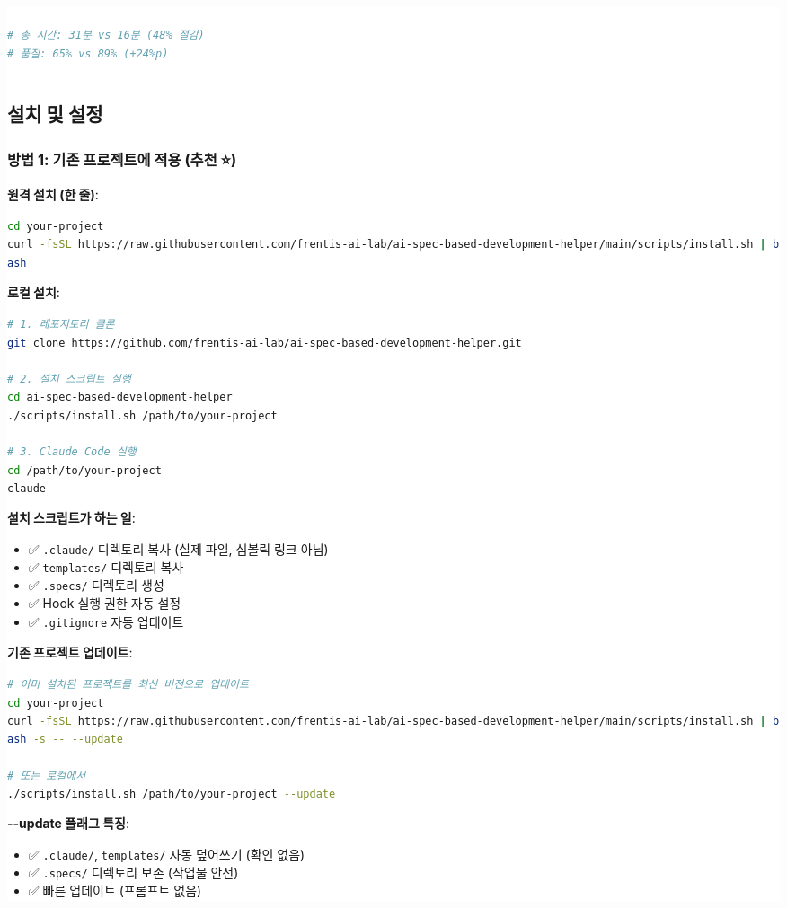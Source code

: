 ```python

# 총 시간: 31분 vs 16분 (48% 절감)
# 품질: 65% vs 89% (+24%p)
```

---

## 설치 및 설정

### 방법 1: 기존 프로젝트에 적용 (추천 ⭐)

**원격 설치 (한 줄)**:
```bash
cd your-project
curl -fsSL https://raw.githubusercontent.com/frentis-ai-lab/ai-spec-based-development-helper/main/scripts/install.sh | bash
```

**로컬 설치**:
```bash
# 1. 레포지토리 클론
git clone https://github.com/frentis-ai-lab/ai-spec-based-development-helper.git

# 2. 설치 스크립트 실행
cd ai-spec-based-development-helper
./scripts/install.sh /path/to/your-project

# 3. Claude Code 실행
cd /path/to/your-project
claude
```

**설치 스크립트가 하는 일**:
- ✅ `.claude/` 디렉토리 복사 (실제 파일, 심볼릭 링크 아님)
- ✅ `templates/` 디렉토리 복사
- ✅ `.specs/` 디렉토리 생성
- ✅ Hook 실행 권한 자동 설정
- ✅ `.gitignore` 자동 업데이트

**기존 프로젝트 업데이트**:
```bash
# 이미 설치된 프로젝트를 최신 버전으로 업데이트
cd your-project
curl -fsSL https://raw.githubusercontent.com/frentis-ai-lab/ai-spec-based-development-helper/main/scripts/install.sh | bash -s -- --update

# 또는 로컬에서
./scripts/install.sh /path/to/your-project --update
```

**--update 플래그 특징**:
- ✅ `.claude/`, `templates/` 자동 덮어쓰기 (확인 없음)
- ✅ `.specs/` 디렉토리 보존 (작업물 안전)
- ✅ 빠른 업데이트 (프롬프트 없음)
